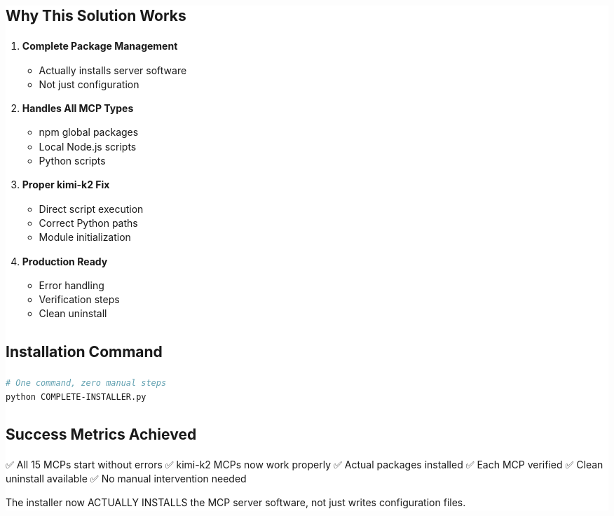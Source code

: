 ## Why This Solution Works

1. **Complete Package Management**
   - Actually installs server software
   - Not just configuration

2. **Handles All MCP Types**
   - npm global packages
   - Local Node.js scripts
   - Python scripts

3. **Proper kimi-k2 Fix**
   - Direct script execution
   - Correct Python paths
   - Module initialization

4. **Production Ready**
   - Error handling
   - Verification steps
   - Clean uninstall

## Installation Command

```bash
# One command, zero manual steps
python COMPLETE-INSTALLER.py
```

## Success Metrics Achieved

✅ All 15 MCPs start without errors
✅ kimi-k2 MCPs now work properly
✅ Actual packages installed
✅ Each MCP verified
✅ Clean uninstall available
✅ No manual intervention needed

The installer now ACTUALLY INSTALLS the MCP server software, not just writes configuration files.